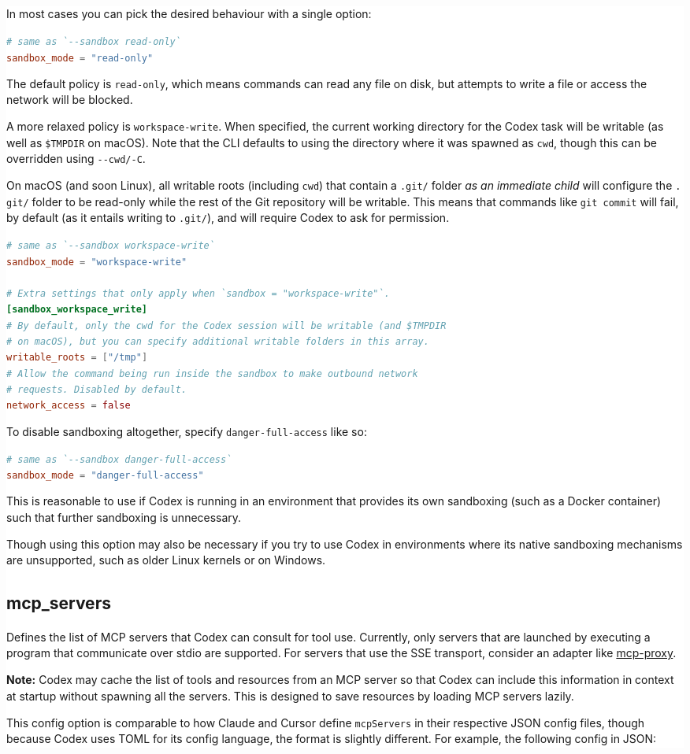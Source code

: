 In most cases you can pick the desired behaviour with a single option:

```toml
# same as `--sandbox read-only`
sandbox_mode = "read-only"
```

The default policy is `read-only`, which means commands can read any file on
disk, but attempts to write a file or access the network will be blocked.

A more relaxed policy is `workspace-write`. When specified, the current working directory for the Codex task will be writable (as well as `$TMPDIR` on macOS). Note that the CLI defaults to using the directory where it was spawned as `cwd`, though this can be overridden using `--cwd/-C`.

On macOS (and soon Linux), all writable roots (including `cwd`) that contain a `.git/` folder _as an immediate child_ will configure the `.git/` folder to be read-only while the rest of the Git repository will be writable. This means that commands like `git commit` will fail, by default (as it entails writing to `.git/`), and will require Codex to ask for permission.

```toml
# same as `--sandbox workspace-write`
sandbox_mode = "workspace-write"

# Extra settings that only apply when `sandbox = "workspace-write"`.
[sandbox_workspace_write]
# By default, only the cwd for the Codex session will be writable (and $TMPDIR
# on macOS), but you can specify additional writable folders in this array.
writable_roots = ["/tmp"]
# Allow the command being run inside the sandbox to make outbound network
# requests. Disabled by default.
network_access = false
```

To disable sandboxing altogether, specify `danger-full-access` like so:

```toml
# same as `--sandbox danger-full-access`
sandbox_mode = "danger-full-access"
```

This is reasonable to use if Codex is running in an environment that provides its own sandboxing (such as a Docker container) such that further sandboxing is unnecessary.

Though using this option may also be necessary if you try to use Codex in environments where its native sandboxing mechanisms are unsupported, such as older Linux kernels or on Windows.

## mcp_servers

Defines the list of MCP servers that Codex can consult for tool use. Currently, only servers that are launched by executing a program that communicate over stdio are supported. For servers that use the SSE transport, consider an adapter like [mcp-proxy](https://github.com/sparfenyuk/mcp-proxy).

**Note:** Codex may cache the list of tools and resources from an MCP server so that Codex can include this information in context at startup without spawning all the servers. This is designed to save resources by loading MCP servers lazily.

This config option is comparable to how Claude and Cursor define `mcpServers` in their respective JSON config files, though because Codex uses TOML for its config language, the format is slightly different. For example, the following config in JSON:
